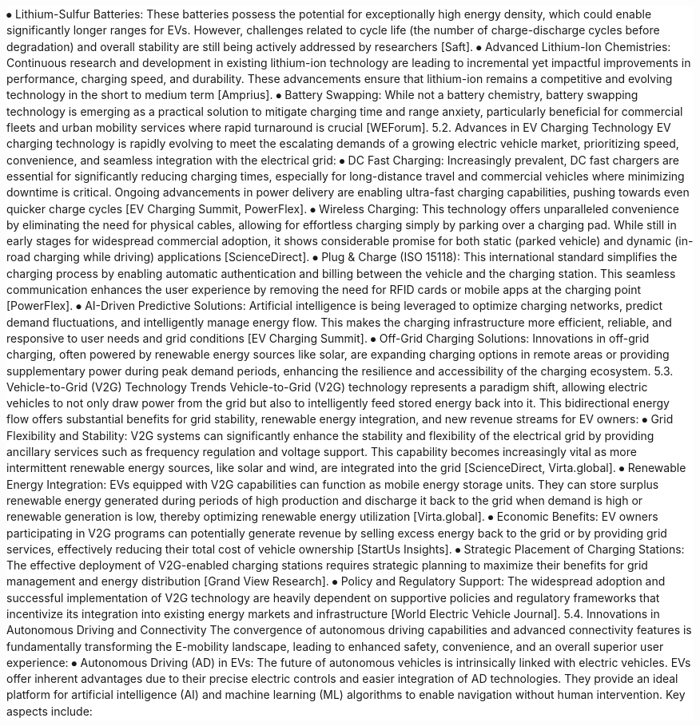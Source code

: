 ⦁	Lithium-Sulfur Batteries: These batteries possess the potential for exceptionally high energy density, which could enable significantly longer ranges for EVs. However, challenges related to cycle life (the number of charge-discharge cycles before degradation) and overall stability are still being actively addressed by researchers [Saft].
⦁	Advanced Lithium-Ion Chemistries: Continuous research and development in existing lithium-ion technology are leading to incremental yet impactful improvements in performance, charging speed, and durability. These advancements ensure that lithium-ion remains a competitive and evolving technology in the short to medium term [Amprius].
⦁	Battery Swapping: While not a battery chemistry, battery swapping technology is emerging as a practical solution to mitigate charging time and range anxiety, particularly beneficial for commercial fleets and urban mobility services where rapid turnaround is crucial [WEForum].
5.2. Advances in EV Charging Technology
EV charging technology is rapidly evolving to meet the escalating demands of a growing electric vehicle market, prioritizing speed, convenience, and seamless integration with the electrical grid:
⦁	DC Fast Charging: Increasingly prevalent, DC fast chargers are essential for significantly reducing charging times, especially for long-distance travel and commercial vehicles where minimizing downtime is critical. Ongoing advancements in power delivery are enabling ultra-fast charging capabilities, pushing towards even quicker charge cycles [EV Charging Summit, PowerFlex].
⦁	Wireless Charging: This technology offers unparalleled convenience by eliminating the need for physical cables, allowing for effortless charging simply by parking over a charging pad. While still in early stages for widespread commercial adoption, it shows considerable promise for both static (parked vehicle) and dynamic (in-road charging while driving) applications [ScienceDirect].
⦁	Plug & Charge (ISO 15118): This international standard simplifies the charging process by enabling automatic authentication and billing between the vehicle and the charging station. This seamless communication enhances the user experience by removing the need for RFID cards or mobile apps at the charging point [PowerFlex].
⦁	AI-Driven Predictive Solutions: Artificial intelligence is being leveraged to optimize charging networks, predict demand fluctuations, and intelligently manage energy flow. This makes the charging infrastructure more efficient, reliable, and responsive to user needs and grid conditions [EV Charging Summit].
⦁	Off-Grid Charging Solutions: Innovations in off-grid charging, often powered by renewable energy sources like solar, are expanding charging options in remote areas or providing supplementary power during peak demand periods, enhancing the resilience and accessibility of the charging ecosystem.
5.3. Vehicle-to-Grid (V2G) Technology Trends
Vehicle-to-Grid (V2G) technology represents a paradigm shift, allowing electric vehicles to not only draw power from the grid but also to intelligently feed stored energy back into it. This bidirectional energy flow offers substantial benefits for grid stability, renewable energy integration, and new revenue streams for EV owners:
⦁	Grid Flexibility and Stability: V2G systems can significantly enhance the stability and flexibility of the electrical grid by providing ancillary services such as frequency regulation and voltage support. This capability becomes increasingly vital as more intermittent renewable energy sources, like solar and wind, are integrated into the grid [ScienceDirect, Virta.global].
⦁	Renewable Energy Integration: EVs equipped with V2G capabilities can function as mobile energy storage units. They can store surplus renewable energy generated during periods of high production and discharge it back to the grid when demand is high or renewable generation is low, thereby optimizing renewable energy utilization [Virta.global].
⦁	Economic Benefits: EV owners participating in V2G programs can potentially generate revenue by selling excess energy back to the grid or by providing grid services, effectively reducing their total cost of vehicle ownership [StartUs Insights].
⦁	Strategic Placement of Charging Stations: The effective deployment of V2G-enabled charging stations requires strategic planning to maximize their benefits for grid management and energy distribution [Grand View Research].
⦁	Policy and Regulatory Support: The widespread adoption and successful implementation of V2G technology are heavily dependent on supportive policies and regulatory frameworks that incentivize its integration into existing energy markets and infrastructure [World Electric Vehicle Journal].
5.4. Innovations in Autonomous Driving and Connectivity
The convergence of autonomous driving capabilities and advanced connectivity features is fundamentally transforming the E-mobility landscape, leading to enhanced safety, convenience, and an overall superior user experience:
⦁	Autonomous Driving (AD) in EVs: The future of autonomous vehicles is intrinsically linked with electric vehicles. EVs offer inherent advantages due to their precise electric controls and easier integration of AD technologies. They provide an ideal platform for artificial intelligence (AI) and machine learning (ML) algorithms to enable navigation without human intervention. Key aspects include: